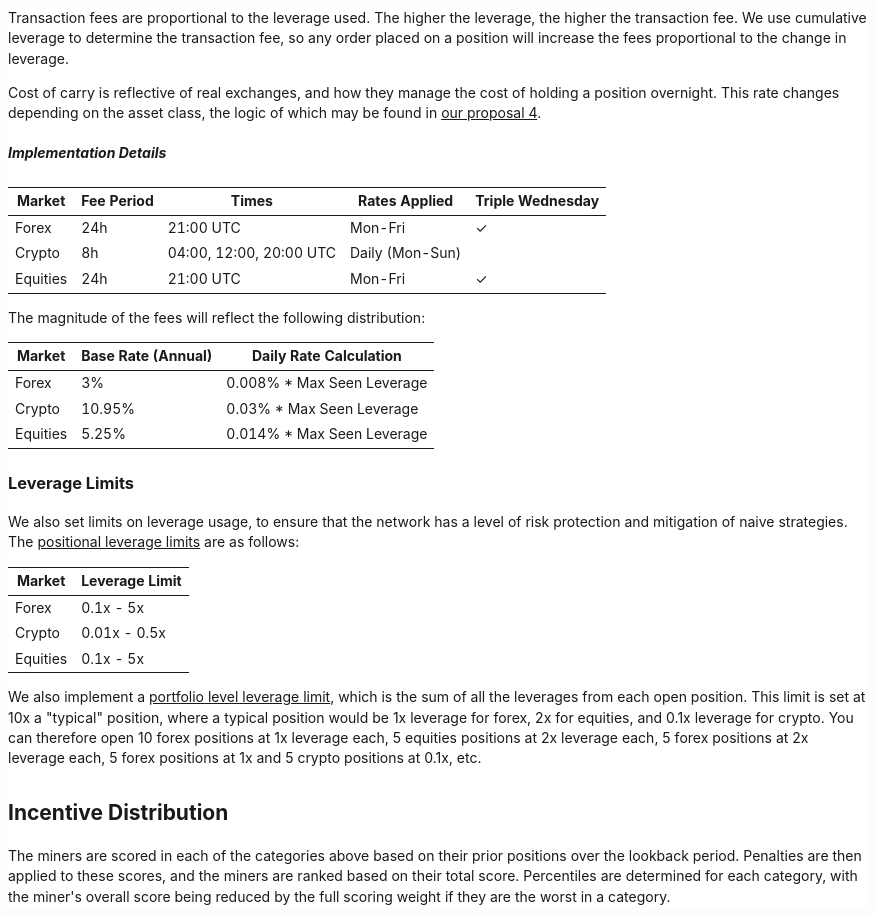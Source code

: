 Transaction fees are proportional to the leverage used. The higher the leverage, the higher the transaction fee. We use cumulative leverage to determine the transaction fee, so any order placed on a position will increase the fees proportional to the change in leverage.

Cost of carry is reflective of real exchanges, and how they manage the cost of holding a position overnight. This rate changes depending on the asset class, the logic of which may be found in [our proposal 4](https://docs.taoshi.io/tips/p4/).

##### Implementation Details
| Market   | Fee Period     | Times                   | Rates Applied       | Triple Wednesday |
|----------|----------------|-------------------------|---------------------|------------------|
| Forex    | 24h            | 21:00 UTC               | Mon-Fri             | ✓                |
| Crypto   | 8h             | 04:00, 12:00, 20:00 UTC | Daily (Mon-Sun)     |                  |
| Equities | 24h            | 21:00 UTC               | Mon-Fri             | ✓                |

The magnitude of the fees will reflect the following distribution:

| Market   | Base Rate (Annual) | Daily Rate Calculation     |
|----------|--------------------|----------------------------|
| Forex    | 3%                 | 0.008% * Max Seen Leverage |
| Crypto   | 10.95%             | 0.03% * Max Seen Leverage  |
| Equities | 5.25%              | 0.014% * Max Seen Leverage |

### Leverage Limits
We also set limits on leverage usage, to ensure that the network has a level of risk protection and mitigation of naive strategies. The [positional leverage limits](https://docs.taoshi.io/tips/p5/) are as follows:

| Market   | Leverage Limit |
|----------|----------------|
| Forex    | 0.1x - 5x      |
| Crypto   | 0.01x - 0.5x   |
| Equities | 0.1x - 5x      |

We also implement a [portfolio level leverage limit](https://docs.taoshi.io/tips/p10/), which is the sum of all the leverages from each open position. This limit is set at 10x a "typical" position, where a typical position would be 1x leverage for forex, 2x for equities, and 0.1x leverage for crypto. You can therefore open 10 forex positions at 1x leverage each, 5 equities positions at 2x leverage each, 5 forex positions at 2x leverage each, 5 forex positions at 1x and 5 crypto positions at 0.1x, etc.

## Incentive Distribution
The miners are scored in each of the categories above based on their prior positions over the lookback period. Penalties are then applied to these scores, and the miners are ranked based on their total score. Percentiles are determined for each category, with the miner's overall score being reduced by the full scoring weight if they are the worst in a category.
